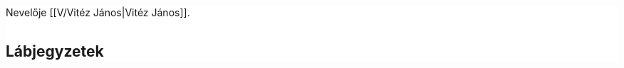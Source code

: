 Nevelője [[V/Vitéz János\|Vitéz János]].  

## Lábjegyzetek

[^1]: Lábjegyzet:  
Az Alamizsnás Szent Jánossal való rokonság hipotézis, mint olyan sok minden más történelmünkben. Az viszont bizonyos, hogy Mátyás király tudatosan fordult olyan szentek felé, akik a szegényeket segítették. Kapisztrán János, Árpád-házi Margit, Szent Erzsébet, Alamizsnás Szent János, és természetesen a nagy királyszentek: István, Imre és László, akiknek emlékezete töretlenül élen járt. Mondáinkból ismerjük az Igazságos Király alakját, aki segít a szegényeken és rendre utasítja a gazdagokat. Mátyás jócselekedeteit a mondákban, a szentekét legendáikban őrizte meg a hagyomány. Mátyás király tudatosan fordult a szegényeket segítő szentek felé, és tetteik majd az idők során átlényegülnek, néha össze is mosódnak. Kríza Ildikó szerint aztán ez a tartalom úgy jelenik meg a mondákban, hogy a király segíti a szegényeket. Ami így is volt. De neki is voltak segítői imái által: a szentjei.  